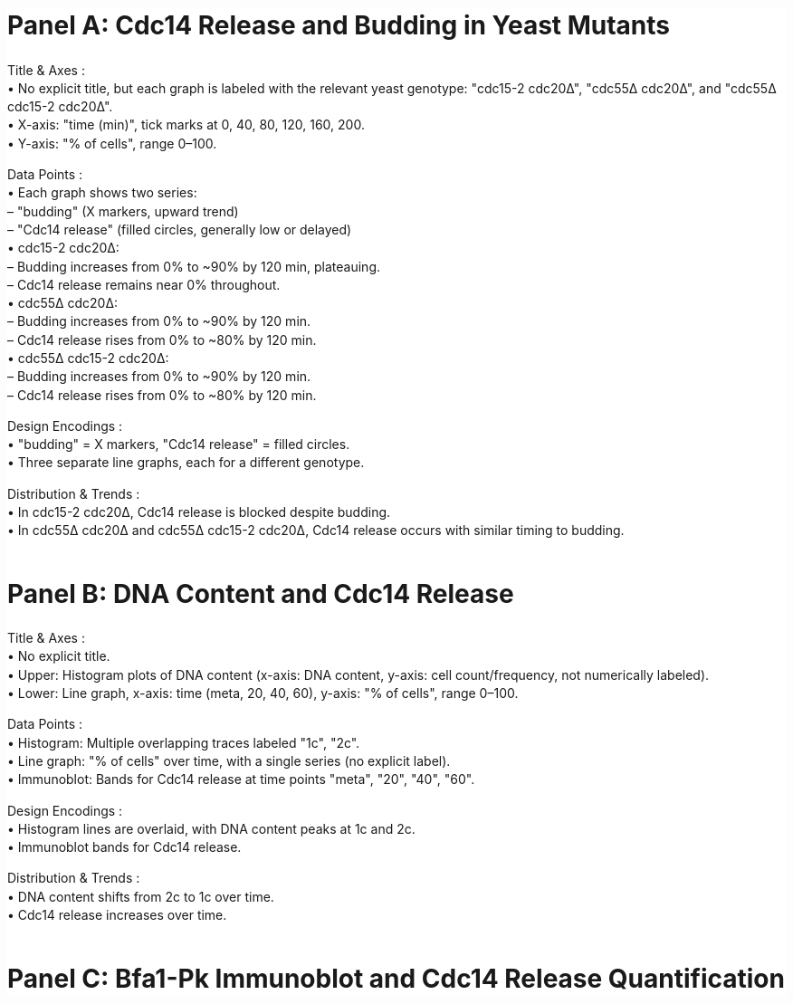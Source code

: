 # Panel A: Cdc14 Release and Budding in Yeast Mutants

Title & Axes :  
  • No explicit title, but each graph is labeled with the relevant yeast genotype: "cdc15-2 cdc20Δ", "cdc55Δ cdc20Δ", and "cdc55Δ cdc15-2 cdc20Δ".  
  • X-axis: "time (min)", tick marks at 0, 40, 80, 120, 160, 200.  
  • Y-axis: "% of cells", range 0–100.  

Data Points :  
  • Each graph shows two series:  
    – "budding" (X markers, upward trend)  
    – "Cdc14 release" (filled circles, generally low or delayed)  
  • cdc15-2 cdc20Δ:  
    – Budding increases from 0% to ~90% by 120 min, plateauing.  
    – Cdc14 release remains near 0% throughout.  
  • cdc55Δ cdc20Δ:  
    – Budding increases from 0% to ~90% by 120 min.  
    – Cdc14 release rises from 0% to ~80% by 120 min.  
  • cdc55Δ cdc15-2 cdc20Δ:  
    – Budding increases from 0% to ~90% by 120 min.  
    – Cdc14 release rises from 0% to ~80% by 120 min.  

Design Encodings :  
  • "budding" = X markers, "Cdc14 release" = filled circles.  
  • Three separate line graphs, each for a different genotype.  

Distribution & Trends :  
  • In cdc15-2 cdc20Δ, Cdc14 release is blocked despite budding.  
  • In cdc55Δ cdc20Δ and cdc55Δ cdc15-2 cdc20Δ, Cdc14 release occurs with similar timing to budding.

# Panel B: DNA Content and Cdc14 Release

Title & Axes :  
  • No explicit title.  
  • Upper: Histogram plots of DNA content (x-axis: DNA content, y-axis: cell count/frequency, not numerically labeled).  
  • Lower: Line graph, x-axis: time (meta, 20, 40, 60), y-axis: "% of cells", range 0–100.  

Data Points :  
  • Histogram: Multiple overlapping traces labeled "1c", "2c".  
  • Line graph: "% of cells" over time, with a single series (no explicit label).  
  • Immunoblot: Bands for Cdc14 release at time points "meta", "20", "40", "60".  

Design Encodings :  
  • Histogram lines are overlaid, with DNA content peaks at 1c and 2c.  
  • Immunoblot bands for Cdc14 release.

Distribution & Trends :  
  • DNA content shifts from 2c to 1c over time.  
  • Cdc14 release increases over time.

# Panel C: Bfa1-Pk Immunoblot and Cdc14 Release Quantification
